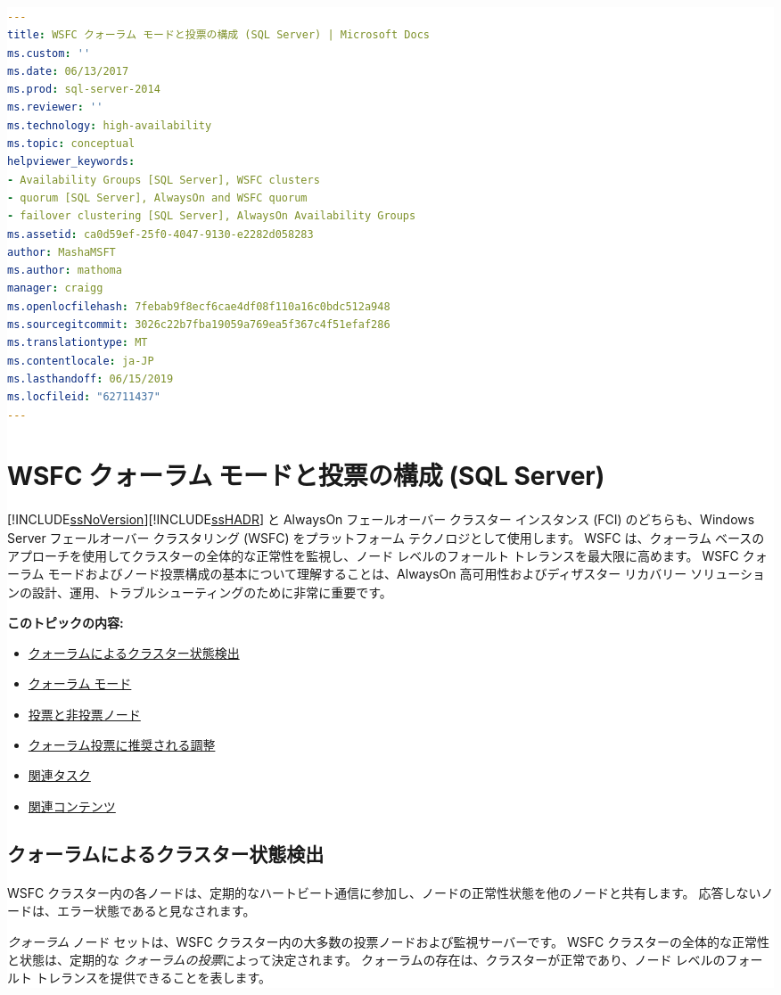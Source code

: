 ```yaml
---
title: WSFC クォーラム モードと投票の構成 (SQL Server) | Microsoft Docs
ms.custom: ''
ms.date: 06/13/2017
ms.prod: sql-server-2014
ms.reviewer: ''
ms.technology: high-availability
ms.topic: conceptual
helpviewer_keywords:
- Availability Groups [SQL Server], WSFC clusters
- quorum [SQL Server], AlwaysOn and WSFC quorum
- failover clustering [SQL Server], AlwaysOn Availability Groups
ms.assetid: ca0d59ef-25f0-4047-9130-e2282d058283
author: MashaMSFT
ms.author: mathoma
manager: craigg
ms.openlocfilehash: 7febab9f8ecf6cae4df08f110a16c0bdc512a948
ms.sourcegitcommit: 3026c22b7fba19059a769ea5f367c4f51efaf286
ms.translationtype: MT
ms.contentlocale: ja-JP
ms.lasthandoff: 06/15/2019
ms.locfileid: "62711437"
---
```

# <a name="wsfc-quorum-modes-and-voting-configuration-sql-server"></a>WSFC クォーラム モードと投票の構成 (SQL Server)
  [!INCLUDE[ssNoVersion](../../../includes/ssnoversion-md.md)][!INCLUDE[ssHADR](../../../includes/sshadr-md.md)] と AlwaysOn フェールオーバー クラスター インスタンス (FCI) のどちらも、Windows Server フェールオーバー クラスタリング (WSFC) をプラットフォーム テクノロジとして使用します。  WSFC は、クォーラム ベースのアプローチを使用してクラスターの全体的な正常性を監視し、ノード レベルのフォールト トレランスを最大限に高めます。 WSFC クォーラム モードおよびノード投票構成の基本について理解することは、AlwaysOn 高可用性およびディザスター リカバリー ソリューションの設計、運用、トラブルシューティングのために非常に重要です。  
  
 **このトピックの内容:**  
  
-   [クォーラムによるクラスター状態検出](#ClusterHealthDetectionbyQuorum)  
  
-   [クォーラム モード](#QuorumModes)  
  
-   [投票と非投票ノード](#VotingandNonVotingNodes)  
  
-   [クォーラム投票に推奨される調整](#RecommendedAdjustmentstoQuorumVoting)  
  
-   [関連タスク](#RelatedTasks)  
  
-   [関連コンテンツ](#RelatedContent)  
  
##  <a name="ClusterHealthDetectionbyQuorum"></a> クォーラムによるクラスター状態検出  
 WSFC クラスター内の各ノードは、定期的なハートビート通信に参加し、ノードの正常性状態を他のノードと共有します。 応答しないノードは、エラー状態であると見なされます。  
  
 *クォーラム* ノード セットは、WSFC クラスター内の大多数の投票ノードおよび監視サーバーです。 WSFC クラスターの全体的な正常性と状態は、定期的な *クォーラムの投票*によって決定されます。  クォーラムの存在は、クラスターが正常であり、ノード レベルのフォールト トレランスを提供できることを表します。  
  